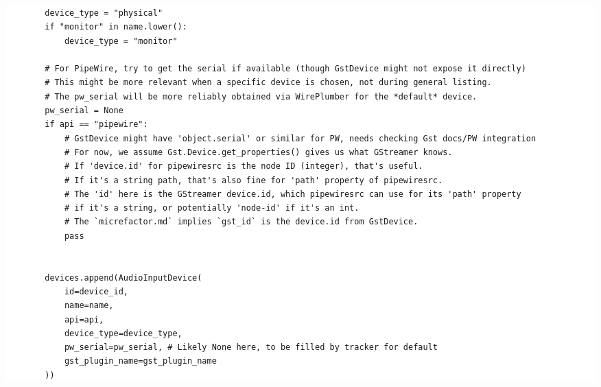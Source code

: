 
            device_type = "physical"
            if "monitor" in name.lower():
                device_type = "monitor"

            # For PipeWire, try to get the serial if available (though GstDevice might not expose it directly)
            # This might be more relevant when a specific device is chosen, not during general listing.
            # The pw_serial will be more reliably obtained via WirePlumber for the *default* device.
            pw_serial = None
            if api == "pipewire":
                # GstDevice might have 'object.serial' or similar for PW, needs checking Gst docs/PW integration
                # For now, we assume Gst.Device.get_properties() gives us what GStreamer knows.
                # If 'device.id' for pipewiresrc is the node ID (integer), that's useful.
                # If it's a string path, that's also fine for 'path' property of pipewiresrc.
                # The 'id' here is the GStreamer device.id, which pipewiresrc can use for its 'path' property
                # if it's a string, or potentially 'node-id' if it's an int.
                # The `micrefactor.md` implies `gst_id` is the device.id from GstDevice.
                pass


            devices.append(AudioInputDevice(
                id=device_id, 
                name=name, 
                api=api, 
                device_type=device_type,
                pw_serial=pw_serial, # Likely None here, to be filled by tracker for default
                gst_plugin_name=gst_plugin_name
            ))
    